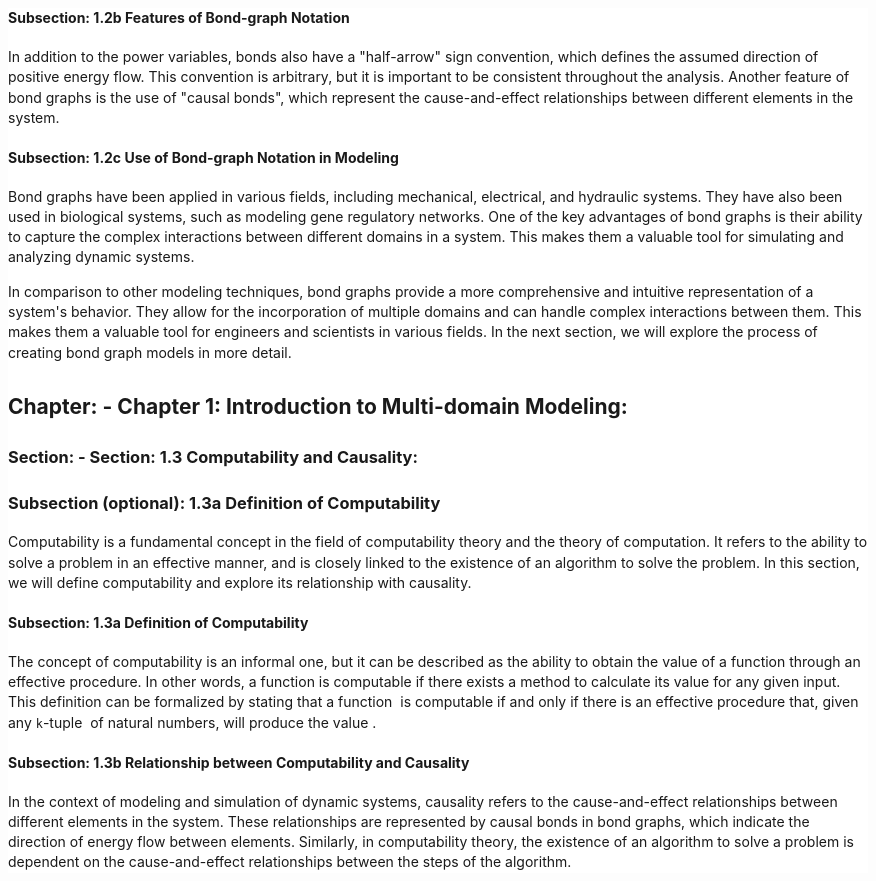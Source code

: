 #### Subsection: 1.2b Features of Bond-graph Notation

In addition to the power variables, bonds also have a "half-arrow" sign convention, which defines the assumed direction of positive energy flow. This convention is arbitrary, but it is important to be consistent throughout the analysis. Another feature of bond graphs is the use of "causal bonds", which represent the cause-and-effect relationships between different elements in the system.

#### Subsection: 1.2c Use of Bond-graph Notation in Modeling

Bond graphs have been applied in various fields, including mechanical, electrical, and hydraulic systems. They have also been used in biological systems, such as modeling gene regulatory networks. One of the key advantages of bond graphs is their ability to capture the complex interactions between different domains in a system. This makes them a valuable tool for simulating and analyzing dynamic systems.

In comparison to other modeling techniques, bond graphs provide a more comprehensive and intuitive representation of a system's behavior. They allow for the incorporation of multiple domains and can handle complex interactions between them. This makes them a valuable tool for engineers and scientists in various fields. In the next section, we will explore the process of creating bond graph models in more detail.


## Chapter: - Chapter 1: Introduction to Multi-domain Modeling:

### Section: - Section: 1.3 Computability and Causality:

### Subsection (optional): 1.3a Definition of Computability

Computability is a fundamental concept in the field of computability theory and the theory of computation. It refers to the ability to solve a problem in an effective manner, and is closely linked to the existence of an algorithm to solve the problem. In this section, we will define computability and explore its relationship with causality.

#### Subsection: 1.3a Definition of Computability

The concept of computability is an informal one, but it can be described as the ability to obtain the value of a function through an effective procedure. In other words, a function is computable if there exists a method to calculate its value for any given input. This definition can be formalized by stating that a function <math>f:\mathbb N^k\rightarrow\mathbb N</math> is computable if and only if there is an effective procedure that, given any `k`-tuple <math>\mathbf x</math> of natural numbers, will produce the value <math>f(\mathbf x)</math>.

#### Subsection: 1.3b Relationship between Computability and Causality

In the context of modeling and simulation of dynamic systems, causality refers to the cause-and-effect relationships between different elements in the system. These relationships are represented by causal bonds in bond graphs, which indicate the direction of energy flow between elements. Similarly, in computability theory, the existence of an algorithm to solve a problem is dependent on the cause-and-effect relationships between the steps of the algorithm.
